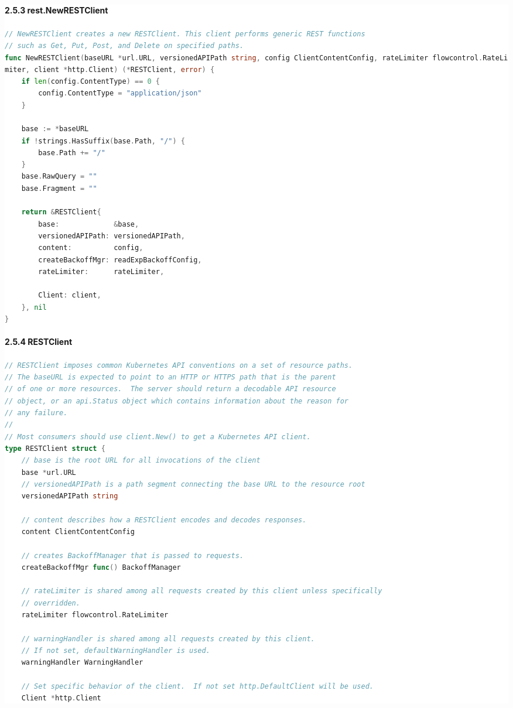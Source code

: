 ```go
```

#### 2.5.3 rest.NewRESTClient

```go
// NewRESTClient creates a new RESTClient. This client performs generic REST functions
// such as Get, Put, Post, and Delete on specified paths.
func NewRESTClient(baseURL *url.URL, versionedAPIPath string, config ClientContentConfig, rateLimiter flowcontrol.RateLimiter, client *http.Client) (*RESTClient, error) {
	if len(config.ContentType) == 0 {
		config.ContentType = "application/json"
	}

	base := *baseURL
	if !strings.HasSuffix(base.Path, "/") {
		base.Path += "/"
	}
	base.RawQuery = ""
	base.Fragment = ""

	return &RESTClient{
		base:             &base,
		versionedAPIPath: versionedAPIPath,
		content:          config,
		createBackoffMgr: readExpBackoffConfig,
		rateLimiter:      rateLimiter,

		Client: client,
	}, nil
} 
```


#### 2.5.4 RESTClient

```go
// RESTClient imposes common Kubernetes API conventions on a set of resource paths.
// The baseURL is expected to point to an HTTP or HTTPS path that is the parent
// of one or more resources.  The server should return a decodable API resource
// object, or an api.Status object which contains information about the reason for
// any failure.
//
// Most consumers should use client.New() to get a Kubernetes API client.
type RESTClient struct {
	// base is the root URL for all invocations of the client
	base *url.URL
	// versionedAPIPath is a path segment connecting the base URL to the resource root
	versionedAPIPath string

	// content describes how a RESTClient encodes and decodes responses.
	content ClientContentConfig

	// creates BackoffManager that is passed to requests.
	createBackoffMgr func() BackoffManager

	// rateLimiter is shared among all requests created by this client unless specifically
	// overridden.
	rateLimiter flowcontrol.RateLimiter

	// warningHandler is shared among all requests created by this client.
	// If not set, defaultWarningHandler is used.
	warningHandler WarningHandler

	// Set specific behavior of the client.  If not set http.DefaultClient will be used.
	Client *http.Client
```